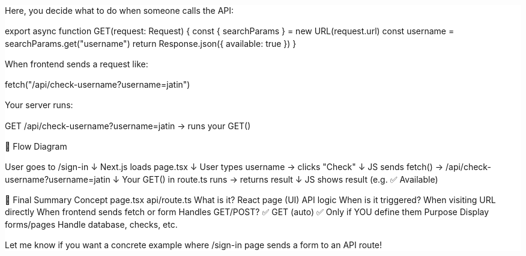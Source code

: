Here, you decide what to do when someone calls the API:

export async function GET(request: Request) {
  const { searchParams } = new URL(request.url)
  const username = searchParams.get("username")
  return Response.json({ available: true })
}

When frontend sends a request like:

fetch("/api/check-username?username=jatin")

Your server runs:

GET /api/check-username?username=jatin → runs your GET()

🔁 Flow Diagram

User goes to /sign-in
        ↓
Next.js loads page.tsx
        ↓
User types username → clicks "Check"
        ↓
JS sends fetch() → /api/check-username?username=jatin
        ↓
Your GET() in route.ts runs → returns result
        ↓
JS shows result (e.g. ✅ Available)

🧩 Final Summary
Concept	page.tsx	api/route.ts
What is it?	React page (UI)	API logic
When is it triggered?	When visiting URL directly	When frontend sends fetch or form
Handles GET/POST?	✅ GET (auto)	✅ Only if YOU define them
Purpose	Display forms/pages	Handle database, checks, etc.

Let me know if you want a concrete example where /sign-in page sends a form to an API route!






























